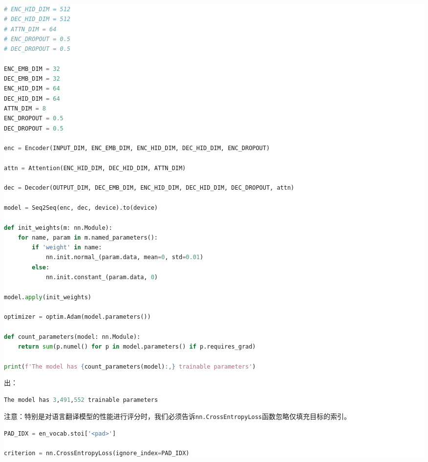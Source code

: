 ```py
# ENC_HID_DIM = 512
# DEC_HID_DIM = 512
# ATTN_DIM = 64
# ENC_DROPOUT = 0.5
# DEC_DROPOUT = 0.5

ENC_EMB_DIM = 32
DEC_EMB_DIM = 32
ENC_HID_DIM = 64
DEC_HID_DIM = 64
ATTN_DIM = 8
ENC_DROPOUT = 0.5
DEC_DROPOUT = 0.5

enc = Encoder(INPUT_DIM, ENC_EMB_DIM, ENC_HID_DIM, DEC_HID_DIM, ENC_DROPOUT)

attn = Attention(ENC_HID_DIM, DEC_HID_DIM, ATTN_DIM)

dec = Decoder(OUTPUT_DIM, DEC_EMB_DIM, ENC_HID_DIM, DEC_HID_DIM, DEC_DROPOUT, attn)

model = Seq2Seq(enc, dec, device).to(device)

def init_weights(m: nn.Module):
    for name, param in m.named_parameters():
        if 'weight' in name:
            nn.init.normal_(param.data, mean=0, std=0.01)
        else:
            nn.init.constant_(param.data, 0)

model.apply(init_weights)

optimizer = optim.Adam(model.parameters())

def count_parameters(model: nn.Module):
    return sum(p.numel() for p in model.parameters() if p.requires_grad)

print(f'The model has {count_parameters(model):,} trainable parameters')

```

出：

```py
The model has 3,491,552 trainable parameters

```

注意：特别是对语言翻译模型的性能进行评分时，我们必须告诉`nn.CrossEntropyLoss`函数忽略仅填充目标的索引。

```py
PAD_IDX = en_vocab.stoi['<pad>']

criterion = nn.CrossEntropyLoss(ignore_index=PAD_IDX)

```
